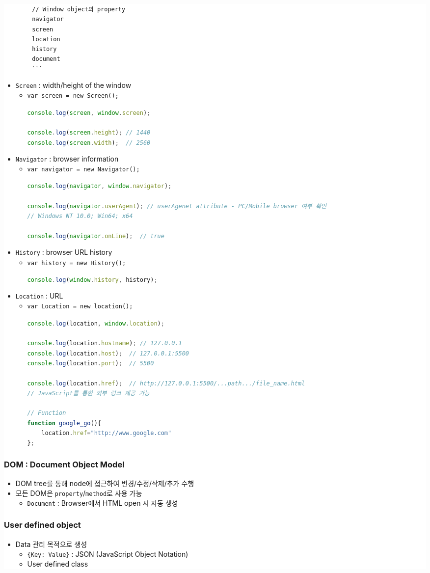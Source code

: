             // Window object의 property
            navigator
            screen
            location
            history
            document
            ```
- `Screen` : width/height of the window
    - `var screen = new Screen();`
        ```javascript
        console.log(screen, window.screen);

        console.log(screen.height); // 1440
        console.log(screen.width);  // 2560
        ```
- `Navigator` : browser information
    - `var navigator = new Navigator();`
        ```javascript
        console.log(navigator, window.navigator);

        console.log(navigator.userAgent); // userAgenet attribute - PC/Mobile browser 여부 확인
        // Windows NT 10.0; Win64; x64

        console.log(navigator.onLine);  // true
        ```
- `History` : browser URL history
    - `var history = new History();`
        ```javascript
        console.log(window.history, history);
        ```
- `Location` : URL
    - `var Location = new location();`
        ```javascript
        console.log(location, window.location);

        console.log(location.hostname); // 127.0.0.1
        console.log(location.host);  // 127.0.0.1:5500
        console.log(location.port);  // 5500

        console.log(location.href);  // http://127.0.0.1:5500/...path.../file_name.html
        // JavaScript를 통한 외부 링크 제공 가능

        // Function
        function google_go(){
            location.href="http://www.google.com"
        };
        ```

### DOM : Document Object Model
- DOM tree를 통해 node에 접근하여 변경/수정/삭제/추가 수행
- 모든 DOM은 `property`/`method`로 사용 가능
    - `Document` : Browser에서 HTML open 시 자동 생성

### User defined object
- Data 관리 목적으로 생성
    - `{Key: Value}` : JSON (JavaScript Object Notation)
    - User defined class 
